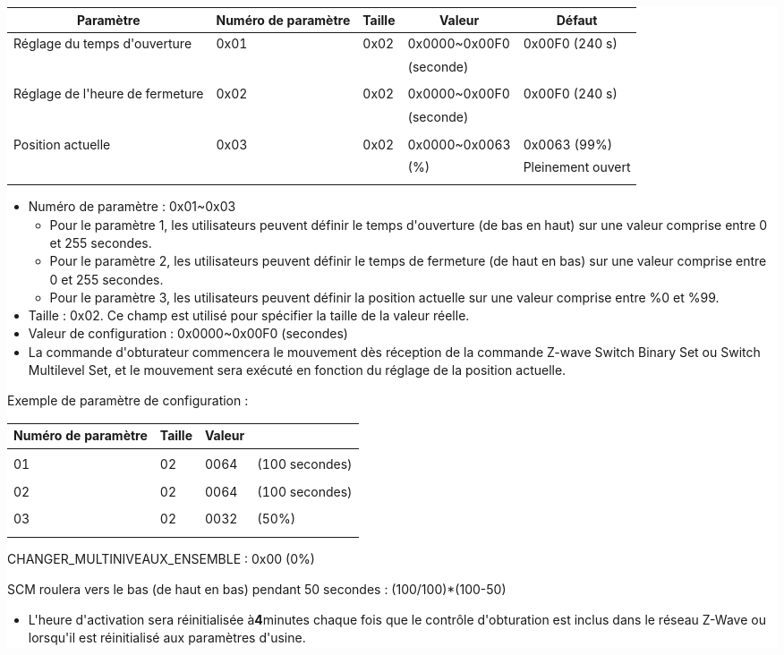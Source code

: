 | **Paramètre**                   | **Numéro de paramètre** | **Taille** | **Valeur**    | **Défaut**        |
| ------------------------------- | ----------------------- | ---------- | ------------- | ----------------- |
| Réglage du temps d'ouverture    | 0x01                    | 0x02       | 0x0000~0x00F0 | 0x00F0 (240 s)    |
|                                 |                         |            | (seconde)     |                   |
|                                 |                         |            |               |                   |
| Réglage de l'heure de fermeture | 0x02                    | 0x02       | 0x0000~0x00F0 | 0x00F0 (240 s)    |
|                                 |                         |            | (seconde)     |                   |
|                                 |                         |            |               |                   |
| Position actuelle               | 0x03                    | 0x02       | 0x0000~0x0063 | 0x0063 (99%)      |
|                                 |                         |            | (%)           | Pleinement ouvert |
|                                 |                         |            |               |                   |

-   Numéro de paramètre : 0x01~0x03
    -   Pour le paramètre 1, les utilisateurs peuvent définir le temps d'ouverture (de bas en haut) sur une valeur comprise entre 0 et 255 secondes.
    -   Pour le paramètre 2, les utilisateurs peuvent définir le temps de fermeture (de haut en bas) sur une valeur comprise entre 0 et 255 secondes.
    -   Pour le paramètre 3, les utilisateurs peuvent définir la position actuelle sur une valeur comprise entre %0 et %99.
-   Taille : 0x02. Ce champ est utilisé pour spécifier la taille de la valeur réelle.
-   Valeur de configuration : 0x0000~0x00F0 (secondes)
-   La commande d'obturateur commencera le mouvement dès réception de la commande Z-wave Switch Binary Set ou Switch Multilevel Set, et le mouvement sera exécuté en fonction du réglage de la position actuelle.

Exemple de paramètre de configuration :

| Numéro de paramètre | Taille | Valeur |                |
| ------------------- | ------ | ------ | -------------- |
|                     |        |        |                |
| 01                  | 02     | 0064   | (100 secondes) |
|                     |        |        |                |
| 02                  | 02     | 0064   | (100 secondes) |
|                     |        |        |                |
| 03                  | 02     | 0032   | (50%)          |
|                     |        |        |                |

CHANGER_MULTINIVEAUX_ENSEMBLE : 0x00 (0%)

SCM roulera vers le bas (de haut en bas) pendant 50 secondes : (100/100)\*(100-50)

-   L'heure d'activation sera réinitialisée à**4**minutes chaque fois que le contrôle d'obturation est inclus dans le réseau Z-Wave ou lorsqu'il est réinitialisé aux paramètres d'usine.
